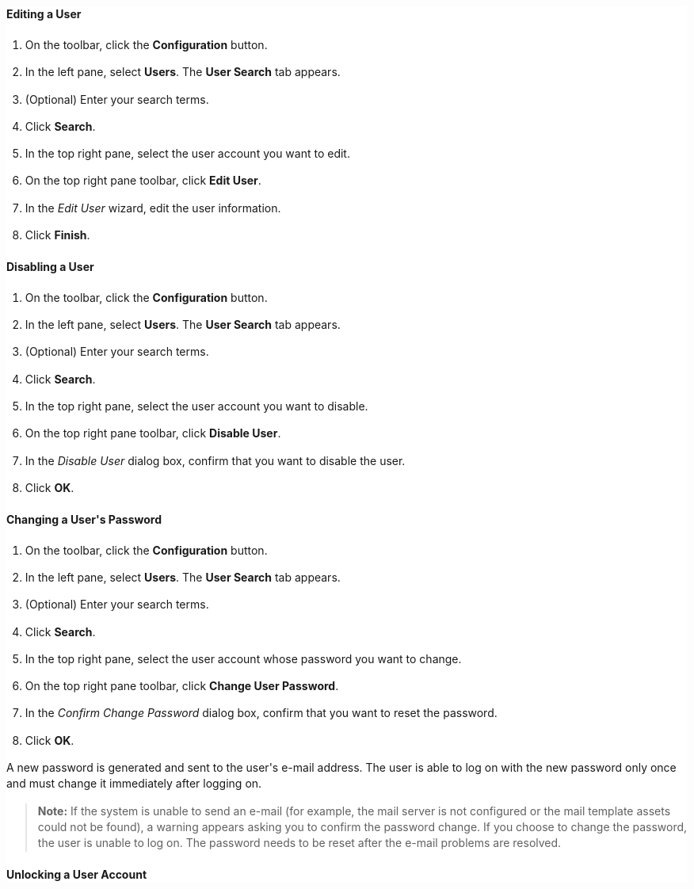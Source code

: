 #### Editing a User

1. On the toolbar, click the **Configuration** button.

2. In the left pane, select **Users**. The **User Search** tab appears.

3. (Optional) Enter your search terms.

4. Click **Search**.

5. In the top right pane, select the user account you want to edit.

6. On the top right pane toolbar, click **Edit User**.

7. In the _Edit User_ wizard, edit the user information.

8. Click **Finish**.

#### Disabling a User

1. On the toolbar, click the **Configuration** button.

2. In the left pane, select **Users**. The **User Search** tab appears.

3. (Optional) Enter your search terms.

4. Click **Search**.

5. In the top right pane, select the user account you want to disable.

6. On the top right pane toolbar, click **Disable User**.

7. In the _Disable User_ dialog box, confirm that you want to disable the user.

8. Click **OK**.

#### Changing a User&#39;s Password

1. On the toolbar, click the **Configuration** button.

2. In the left pane, select **Users**. The **User Search** tab appears.

3. (Optional) Enter your search terms.

4. Click **Search**.

5. In the top right pane, select the user account whose password you want to change.

6. On the top right pane toolbar, click **Change User Password**.

7. In the _Confirm Change Password_ dialog box, confirm that you want to reset the password.

8. Click **OK**.

A new password is generated and sent to the user&#39;s e-mail address. The user is able to log on with the new password only once and must change it immediately after logging on.

> **Note:** If the system is unable to send an e-mail (for example, the mail server is not configured or the mail template assets could not be found), a warning appears asking you to confirm the password change. If you choose to change the password, the user is unable to log on. The password needs to be reset after the e-mail problems are resolved.

#### Unlocking a User Account
